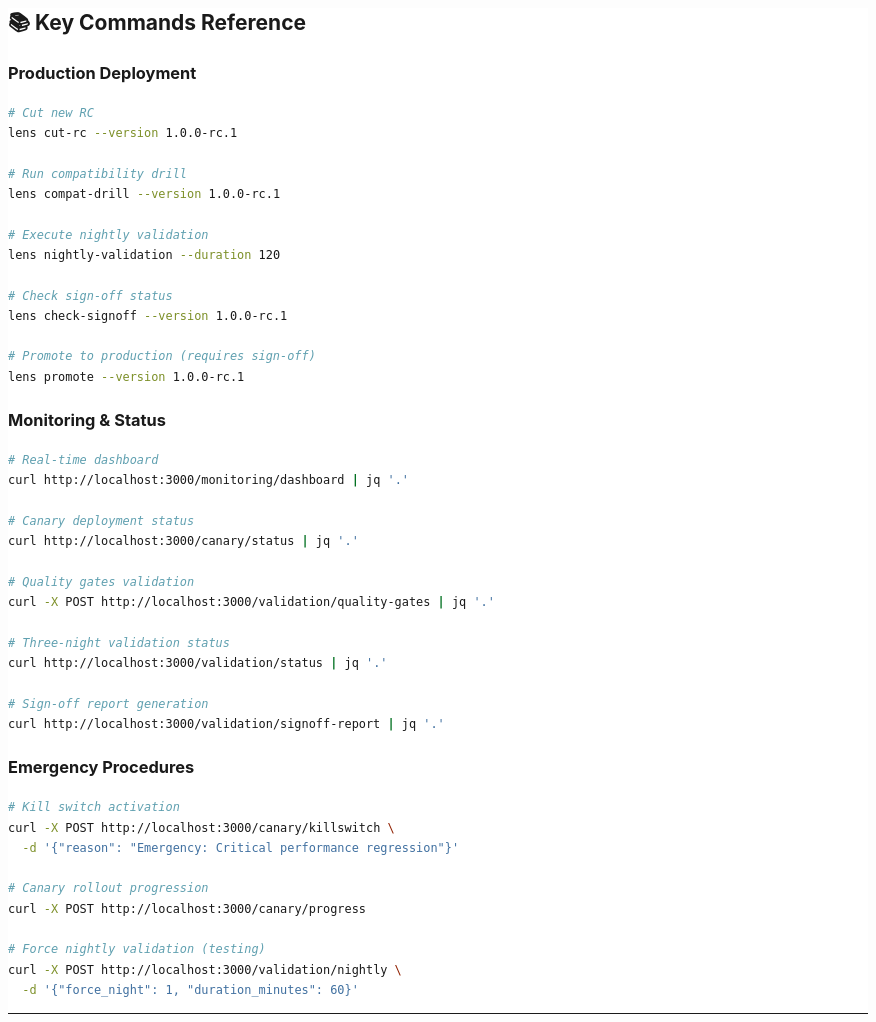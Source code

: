 
## 📚 Key Commands Reference

### Production Deployment
```bash
# Cut new RC
lens cut-rc --version 1.0.0-rc.1

# Run compatibility drill  
lens compat-drill --version 1.0.0-rc.1

# Execute nightly validation
lens nightly-validation --duration 120

# Check sign-off status
lens check-signoff --version 1.0.0-rc.1

# Promote to production (requires sign-off)
lens promote --version 1.0.0-rc.1
```

### Monitoring & Status
```bash
# Real-time dashboard
curl http://localhost:3000/monitoring/dashboard | jq '.'

# Canary deployment status
curl http://localhost:3000/canary/status | jq '.'

# Quality gates validation
curl -X POST http://localhost:3000/validation/quality-gates | jq '.'

# Three-night validation status
curl http://localhost:3000/validation/status | jq '.'

# Sign-off report generation
curl http://localhost:3000/validation/signoff-report | jq '.'
```

### Emergency Procedures
```bash
# Kill switch activation
curl -X POST http://localhost:3000/canary/killswitch \
  -d '{"reason": "Emergency: Critical performance regression"}'

# Canary rollout progression
curl -X POST http://localhost:3000/canary/progress

# Force nightly validation (testing)
curl -X POST http://localhost:3000/validation/nightly \
  -d '{"force_night": 1, "duration_minutes": 60}'
```

---